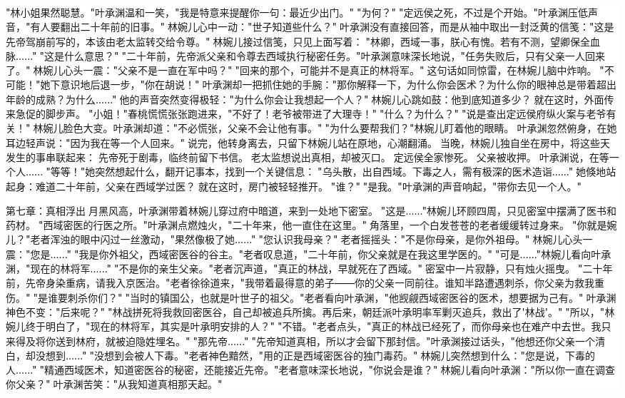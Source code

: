 "林小姐果然聪慧。"叶承渊温和一笑，"我是特意来提醒你一句：最近少出门。"
"为何？"
"定远侯之死，不过是个开始。"叶承渊压低声音，"有人要翻出二十年前的旧事。"
林婉儿心中一动："世子知道些什么？"
叶承渊没有直接回答，而是从袖中取出一封泛黄的信笺："这是先帝驾崩前写的，本该由老太监转交给令尊。"
林婉儿接过信笺，只见上面写着：
"林卿，西域一事，朕心有愧。若有不测，望卿保全血脉......"
"这是什么意思？"
"二十年前，先帝派父亲和令尊去西域执行秘密任务。"叶承渊意味深长地说，"任务失败后，只有父亲一人回来了。"
林婉儿心头一震："父亲不是一直在军中吗？"
"回来的那个，可能并不是真正的林将军。"
这句话如同惊雷，在林婉儿脑中炸响。
"不可能！"她下意识地后退一步，"你在胡说！"
叶承渊却一把抓住她的手腕："那你解释一下，为什么你会医术？为什么你的眼神总是带着超出年龄的成熟？为什么......"
他的声音突然变得极轻："为什么你会让我想起一个人？"
林婉儿心跳如鼓：他到底知道多少？
就在这时，外面传来急促的脚步声。
"小姐！"春桃慌慌张张跑进来，"不好了！老爷被带进了大理寺！"
"什么？为什么？"
"说是查出定远侯府纵火案与老爷有关！"
林婉儿脸色大变。叶承渊却道："不必慌张，父亲不会让他有事。"
"为什么要帮我们？"林婉儿盯着他的眼睛。
叶承渊忽然俯身，在她耳边轻声说："因为我在等一个人回来。"
说完，他转身离去，只留下林婉儿站在原地，心潮翻涌。
当晚，林婉儿独自坐在房中，将这些天发生的事串联起来：
先帝死于剧毒，临终前留下书信。
老太监想说出真相，却被灭口。
定远侯全家惨死。
父亲被收押。
叶承渊说，在等一个人......
"等等！"她突然想起什么，翻开记事本，找到一个关键信息：
"乌头散，出自西域。下毒之人，需有极深的医术造诣......"
她倏地站起身：难道二十年前，父亲在西域学过医？
就在这时，房门被轻轻推开。
"谁？"
"是我。"叶承渊的声音响起，"带你去见一个人。"

第七章：真相浮出
月黑风高，叶承渊带着林婉儿穿过府中暗道，来到一处地下密室。
"这是......"林婉儿环顾四周，只见密室中摆满了医书和药材。
"西域密医的行医之所。"叶承渊点燃烛火，"二十年来，他一直住在这里。"
角落里，一个白发苍苍的老者缓缓转过身来。
"你就是婉儿？"老者浑浊的眼中闪过一丝激动，"果然像极了她......"
"您认识我母亲？"
老者摇摇头："不是你母亲，是你外祖母。"
林婉儿心头一震："您是......"
"我是你外祖父，西域密医谷的谷主。"老者叹息道，"二十年前，你父亲就是在我这里学医的。"
"可是......"林婉儿看向叶承渊，"现在的林将军......"
"不是你的亲生父亲。"老者沉声道，"真正的林战，早就死在了西域。"
密室中一片寂静，只有烛火摇曳。
"二十年前，先帝身染重病，请我入京医治。"老者徐徐道来，"我带着最得意的弟子——你的父亲一同前往。谁知半路遭遇刺杀，你父亲为救我重伤。"
"是谁要刺杀你们？"
"当时的镇国公，也就是叶世子的祖父。"老者看向叶承渊，"他觊觎西域密医谷的医术，想要据为己有。"
叶承渊神色不变："后来呢？"
"林战拼死将我救回密医谷，自己却被追兵所擒。再后来，朝廷派叶承明率军剿灭追兵，救出了'林战'。"
"所以，"林婉儿终于明白了，"现在的林将军，其实是叶承明安排的人？"
"不错。"老者点头，"真正的林战已经死了，而你母亲也在难产中去世。我只来得及将你送到林府，就被迫隐姓埋名。"
"那先帝......"
"先帝知道真相，所以才会留下那封信。"叶承渊接过话头，"他想还你父亲一个清白，却没想到......"
"没想到会被人下毒。"老者神色黯然，"用的正是西域密医谷的独门毒药。"
林婉儿突然想到什么："您是说，下毒的人......"
"精通西域医术，知道密医谷的秘密，还能接近先帝。"老者意味深长地说，"你说会是谁？"
林婉儿看向叶承渊："所以你一直在调查你父亲？"
叶承渊苦笑："从我知道真相那天起。"